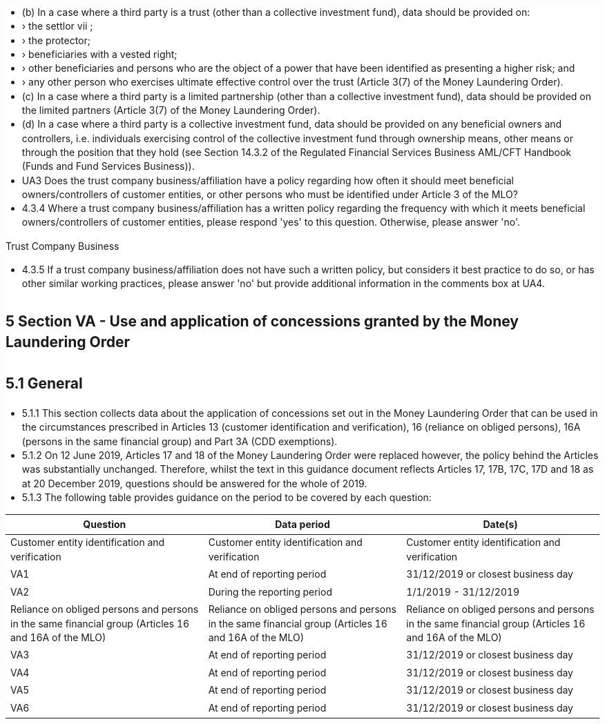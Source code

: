 - (b) In a case where a third party is a trust (other than a collective investment fund), data should be provided on:
- › the settlor vii ;
- › the protector;
- › beneficiaries with a vested right;
- › other beneficiaries and persons who are the object of a power that have been identified as presenting a higher risk; and
- › any other person who exercises ultimate effective control over the trust (Article 3(7) of the Money Laundering Order).
- (c) In a case where a third party is a limited partnership (other than a collective investment fund), data should be provided on the limited partners (Article 3(7) of the Money Laundering Order).
- (d) In a case where a third party is a collective investment fund, data should be provided on any beneficial owners and controllers, i.e. individuals exercising control of the collective investment fund through ownership means, other means or through the position that they hold (see Section 14.3.2 of the Regulated Financial Services Business AML/CFT Handbook (Funds and Fund Services Business)).
- UA3 Does the trust company business/affiliation have a policy regarding how often it should meet beneficial owners/controllers of customer entities, or other persons who must be identified under Article 3 of the MLO?
- 4.3.4 Where a trust company business/affiliation has a written policy regarding the frequency with which it meets beneficial owners/controllers of customer entities, please respond 'yes' to this question. Otherwise, please answer 'no'.

Trust Company Business

- 4.3.5 If a trust company business/affiliation does not have such a written policy, but considers it best practice to do so, or has other similar working practices, please answer 'no' but provide additional information in the comments box at UA4.

## 5 Section VA - Use and application of concessions granted by the Money Laundering Order

## 5.1 General

- 5.1.1 This section collects data about the application of concessions set out in the Money Laundering Order that can be used in the circumstances prescribed in Articles 13 (customer identification and verification), 16 (reliance on obliged persons), 16A (persons in the same financial group) and Part 3A (CDD exemptions).
- 5.1.2 On 12 June 2019, Articles 17 and 18 of the Money Laundering Order were replaced however, the policy behind the Articles was substantially unchanged. Therefore, whilst the text in this guidance document reflects Articles 17, 17B, 17C, 17D and 18 as at 20 December 2019, questions should be answered for the whole of 2019.
- 5.1.3 The following table provides guidance on the period to be covered by each question:

| Question                                                                                               | Data period                                                                                            | Date(s)                                                                                                |
|--------------------------------------------------------------------------------------------------------|--------------------------------------------------------------------------------------------------------|--------------------------------------------------------------------------------------------------------|
| Customer entity identification and verification                                                        | Customer entity identification and verification                                                        | Customer entity identification and verification                                                        |
| VA1                                                                                                    | At end of reporting period                                                                             | 31/12/2019 or closest business day                                                                     |
| VA2                                                                                                    | During the reporting period                                                                            | 1/1/2019 - 31/12/2019                                                                                  |
| Reliance on obliged persons and persons in the same financial group (Articles  16 and 16A of the MLO)  | Reliance on obliged persons and persons in the same financial group (Articles  16 and 16A of the MLO)  | Reliance on obliged persons and persons in the same financial group (Articles  16 and 16A of the MLO)  |
| VA3                                                                                                    | At end of reporting period                                                                             | 31/12/2019 or closest business day                                                                     |
| VA4                                                                                                    | At end of reporting period                                                                             | 31/12/2019 or closest business day                                                                     |
| VA5                                                                                                    | At end of reporting period                                                                             | 31/12/2019 or closest business day                                                                     |
| VA6                                                                                                    | At end of reporting period                                                                             | 31/12/2019 or closest business day                                                                     |
